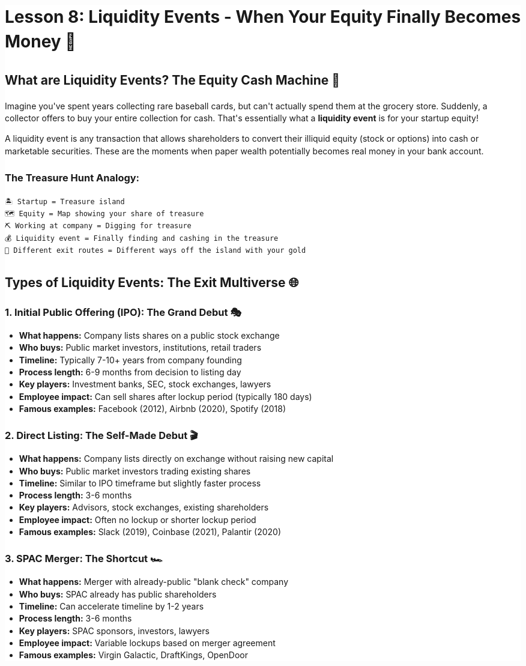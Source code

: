 # Lesson 8: Liquidity Events - When Your Equity Finally Becomes Money 💸

## What are Liquidity Events? The Equity Cash Machine 🏦

Imagine you've spent years collecting rare baseball cards, but can't actually spend them at the grocery store. Suddenly, a collector offers to buy your entire collection for cash. That's essentially what a **liquidity event** is for your startup equity!

A liquidity event is any transaction that allows shareholders to convert their illiquid equity (stock or options) into cash or marketable securities. These are the moments when paper wealth potentially becomes real money in your bank account.

### The Treasure Hunt Analogy:

```
🏝️ Startup = Treasure island
🗺️ Equity = Map showing your share of treasure
⛏️ Working at company = Digging for treasure
💰 Liquidity event = Finally finding and cashing in the treasure
🚢 Different exit routes = Different ways off the island with your gold
```

## Types of Liquidity Events: The Exit Multiverse 🌐

### 1. Initial Public Offering (IPO): The Grand Debut 🎭
- **What happens:** Company lists shares on a public stock exchange
- **Who buys:** Public market investors, institutions, retail traders
- **Timeline:** Typically 7-10+ years from company founding
- **Process length:** 6-9 months from decision to listing day
- **Key players:** Investment banks, SEC, stock exchanges, lawyers
- **Employee impact:** Can sell shares after lockup period (typically 180 days)
- **Famous examples:** Facebook (2012), Airbnb (2020), Spotify (2018)

### 2. Direct Listing: The Self-Made Debut 🎬
- **What happens:** Company lists directly on exchange without raising new capital
- **Who buys:** Public market investors trading existing shares
- **Timeline:** Similar to IPO timeframe but slightly faster process
- **Process length:** 3-6 months
- **Key players:** Advisors, stock exchanges, existing shareholders
- **Employee impact:** Often no lockup or shorter lockup period
- **Famous examples:** Slack (2019), Coinbase (2021), Palantir (2020)

### 3. SPAC Merger: The Shortcut 🏎️
- **What happens:** Merger with already-public "blank check" company
- **Who buys:** SPAC already has public shareholders
- **Timeline:** Can accelerate timeline by 1-2 years
- **Process length:** 3-6 months
- **Key players:** SPAC sponsors, investors, lawyers
- **Employee impact:** Variable lockups based on merger agreement
- **Famous examples:** Virgin Galactic, DraftKings, OpenDoor
